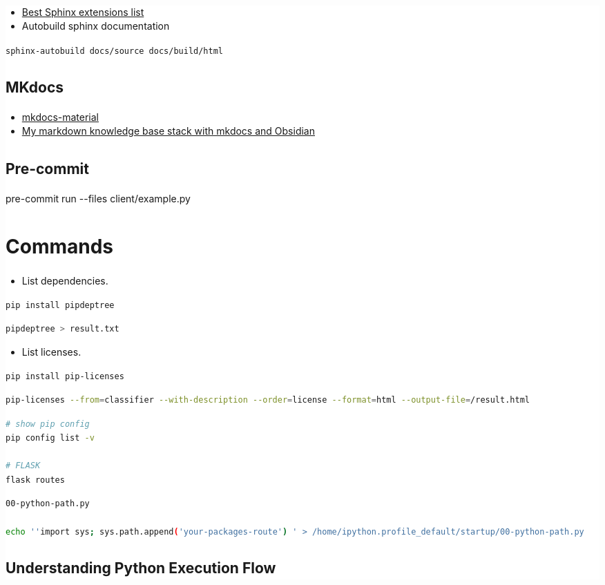 - [Best Sphinx extensions list](https://sphinx-extensions.readthedocs.io/en/latest/index.html)
- Autobuild sphinx documentation

```bash
sphinx-autobuild docs/source docs/build/html
```

## MKdocs

- [mkdocs-material](https://squidfunk.github.io/mkdocs-material/)
- [My markdown knowledge base stack with mkdocs and Obsidian](https://www.reddit.com/r/selfhosted/comments/1123vnf/my_markdown_knowledge_base_stack_with_mkdocs_and/)

## Pre-commit

pre-commit run --files client/example.py

# Commands

- List dependencies.

```bash
pip install pipdeptree 
```

```bash
pipdeptree > result.txt
```

- List licenses.

```bash
pip install pip-licenses
```

```bash
pip-licenses --from=classifier --with-description --order=license --format=html --output-file=/result.html
```

```bash
# show pip config
pip config list -v

# FLASK
flask routes
```

```bash
00-python-path.py

echo ''import sys; sys.path.append('your-packages-route') ' > /home/ipython.profile_default/startup/00-python-path.py
```

## Understanding Python Execution Flow
